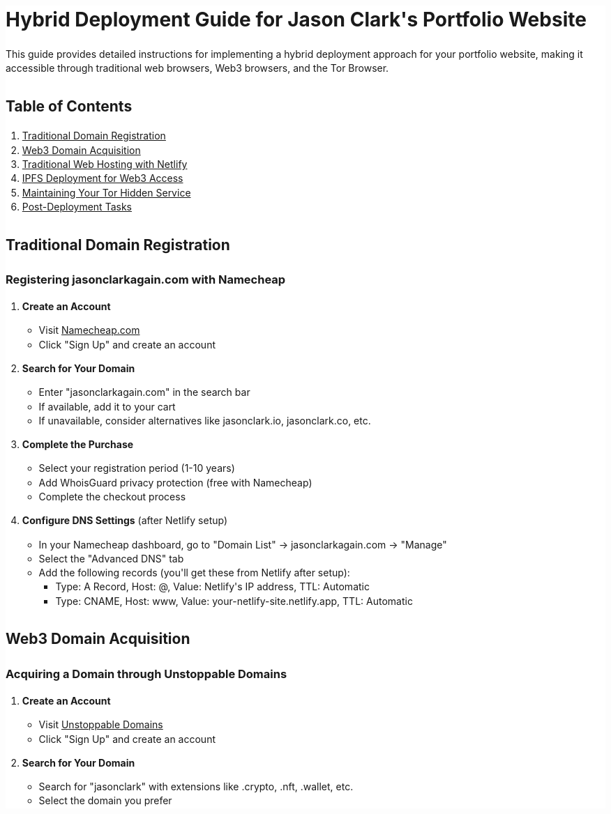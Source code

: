 # Hybrid Deployment Guide for Jason Clark's Portfolio Website

This guide provides detailed instructions for implementing a hybrid deployment approach for your portfolio website, making it accessible through traditional web browsers, Web3 browsers, and the Tor Browser.

## Table of Contents
1. [Traditional Domain Registration](#traditional-domain-registration)
2. [Web3 Domain Acquisition](#web3-domain-acquisition)
3. [Traditional Web Hosting with Netlify](#traditional-web-hosting-with-netlify)
4. [IPFS Deployment for Web3 Access](#ipfs-deployment-for-web3-access)
5. [Maintaining Your Tor Hidden Service](#maintaining-your-tor-hidden-service)
6. [Post-Deployment Tasks](#post-deployment-tasks)

## Traditional Domain Registration

### Registering jasonclarkagain.com with Namecheap

1. **Create an Account**
   - Visit [Namecheap.com](https://www.namecheap.com/)
   - Click "Sign Up" and create an account

2. **Search for Your Domain**
   - Enter "jasonclarkagain.com" in the search bar
   - If available, add it to your cart
   - If unavailable, consider alternatives like jasonclark.io, jasonclark.co, etc.

3. **Complete the Purchase**
   - Select your registration period (1-10 years)
   - Add WhoisGuard privacy protection (free with Namecheap)
   - Complete the checkout process

4. **Configure DNS Settings** (after Netlify setup)
   - In your Namecheap dashboard, go to "Domain List" → jasonclarkagain.com → "Manage"
   - Select the "Advanced DNS" tab
   - Add the following records (you'll get these from Netlify after setup):
     - Type: A Record, Host: @, Value: Netlify's IP address, TTL: Automatic
     - Type: CNAME, Host: www, Value: your-netlify-site.netlify.app, TTL: Automatic

## Web3 Domain Acquisition

### Acquiring a Domain through Unstoppable Domains

1. **Create an Account**
   - Visit [Unstoppable Domains](https://unstoppabledomains.com/)
   - Click "Sign Up" and create an account

2. **Search for Your Domain**
   - Search for "jasonclark" with extensions like .crypto, .nft, .wallet, etc.
   - Select the domain you prefer

